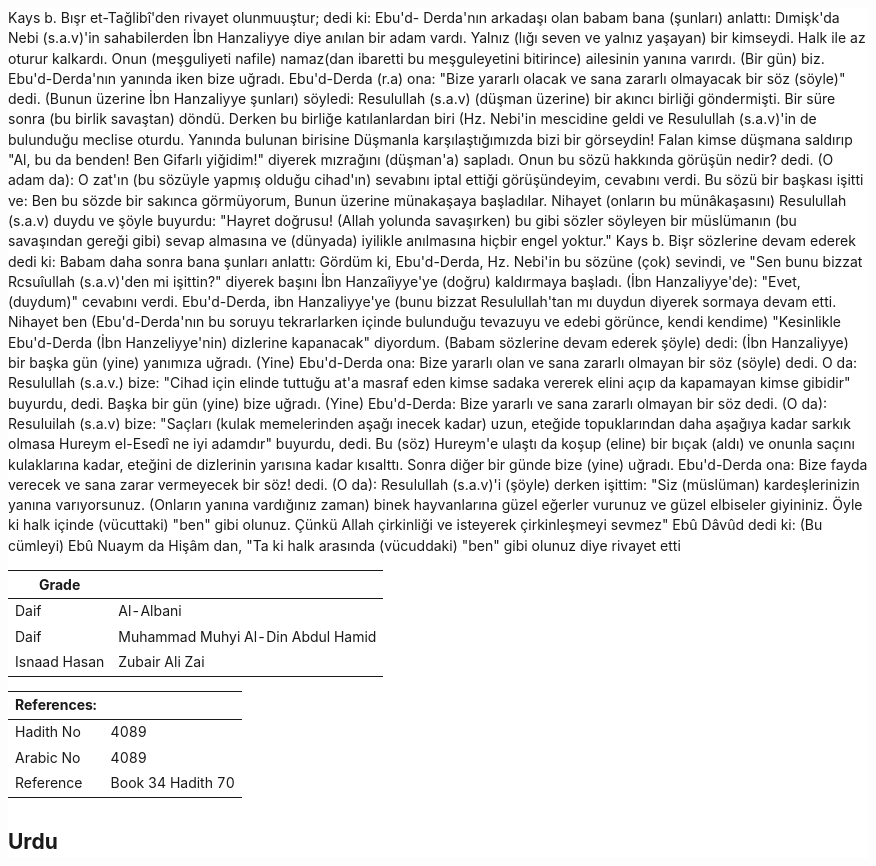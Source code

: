Kays b. Bışr et-Tağlibî'den rivayet olunmuuştur; dedi ki: Ebu'd- Derda'nın arkadaşı olan babam bana (şunları) anlattı: Dımişk'da Nebi (s.a.v)'in sahabilerden İbn Hanzaliyye diye anılan bir adam vardı. Yalnız (lığı seven ve yalnız yaşayan) bir kimseydi. Halk ile az oturur kalkardı. Onun (meşguliyeti nafile) namaz(dan ibaretti bu meşguleyetini bitirince) ailesinin yanına varırdı. (Bir gün) biz. Ebu'd-Derda'nın yanında iken bize uğradı. Ebu'd-Derda (r.a) ona: "Bize yararlı olacak ve sana zararlı olmayacak bir söz (söyle)" dedi. (Bunun üzerine İbn Hanzaliyye şunları) söyledi: Resulullah (s.a.v) (düşman üzerine) bir akıncı birliği göndermişti. Bir süre sonra (bu birlik savaştan) döndü. Derken bu birliğe katılanlardan biri (Hz. Nebi'in mescidine geldi ve Resulullah (s.a.v)'in de bulundu­ğu meclise oturdu. Yanında bulunan birisine Düşmanla karşılaştığımızda bizi bir görseydin! Falan kimse düşmana saldırıp "Al, bu da benden! Ben Gifarlı yiğidim!" diyerek mızrağını (düşman'a) sapladı. Onun bu sözü hakkında görüşün nedir? dedi. (O adam da): O zat'ın (bu sözüyle yapmış olduğu cihad'ın) sevabını iptal ettiği görüşündeyim, cevabını verdi. Bu sözü bir başkası işitti ve: Ben bu sözde bir sakınca görmüyorum, Bunun üzerine münakaşaya başladılar. Nihayet (onların bu münâkaşasını) Resulullah (s.a.v) duydu ve şöyle buyurdu: "Hayret doğrusu! (Allah yolunda savaşırken) bu gibi sözler söyleyen bir müslümanın (bu savaşından gereği gibi) sevap almasına ve (dünyada) iyilikle anılmasına hiçbir engel yoktur." Kays b. Bişr sözlerine devam ederek dedi ki: Babam daha sonra bana şunları anlattı: Gördüm ki, Ebu'd-Derda, Hz. Nebi'in bu sözüne (çok) sevindi, ve "Sen bunu bizzat Rcsuîullah (s.a.v)'den mi işittin?" diyerek başını İbn Hanzaîiyye'ye (doğru) kaldırmaya başladı. (İbn Hanzaliyye'de): "Evet, (duydum)" cevabını verdi. Ebu'd-Derda, ibn Hanzaliyye'ye (bunu bizzat Resulullah'tan mı duydun diyerek sormaya devam etti. Nihayet ben (Ebu'd-Derda'nın bu soruyu tekrarlarken içinde bulunduğu tevazuyu ve edebi görünce, kendi kendime) "Kesinlikle Ebu'd-Derda (İbn Hanzeliyye'nin) dizlerine kapanacak" diyordum. (Babam sözlerine devam ederek şöyle) dedi: (İbn Hanzaliyye) bir başka gün (yine) yanımıza uğradı. (Yine) Ebu'd-Derda ona: Bize yararlı olan ve sana zararlı olmayan bir söz (söyle) dedi. O da: Resulullah (s.a.v.) bize: "Cihad için elinde tuttuğu at'a masraf eden kimse sadaka vererek elini açıp da kapamayan kimse gibidir" buyurdu, dedi. Başka bir gün (yine) bize uğradı. (Yine) Ebu'd-Derda: Bize yararlı ve sana zararlı olmayan bir söz dedi. (O da): Resuluilah (s.a.v) bize: "Saçları (kulak memelerinden aşağı inecek kadar) uzun, eteğide topuklarından daha aşağıya kadar sarkık olmasa Hureym el-Esedî ne iyi adamdır" buyurdu, dedi. Bu (söz) Hureym'e ulaştı da koşup (eline) bir bıçak (aldı) ve onunla saçını kulaklarına kadar, eteğini de dizlerinin yarısına kadar kısalttı. Sonra diğer bir günde bize (yine) uğradı. Ebu'd-Derda ona: Bize fayda verecek ve sana zarar vermeyecek bir söz! dedi. (O da): Resulullah (s.a.v)'i (şöyle) derken işittim: "Siz (müslüman) kardeşlerinizin yanına varıyorsunuz. (Onların yanına vardığınız zaman) binek hayvanlarına güzel eğerler vurunuz ve güzel elbiseler giyininiz. Öyle ki halk içinde (vücuttaki) "ben" gibi olunuz. Çünkü Allah çirkinliği ve isteyerek çirkinleşmeyi sevmez" Ebû Dâvûd dedi ki: (Bu cümleyi) Ebû Nuaym da Hişâm dan, "Ta ki halk arasında (vücuddaki) "ben" gibi olunuz diye rivayet etti
</div>
<div style={{backgroundColor:'#f8f9fa',padding:20, marginBottom: 10}}><table> <thead> <tr> <th>Grade</th> <th></th> </tr> </thead> <tbody> <tr><td>Daif</td><td>Al-Albani</td></tr><tr><td>Daif</td><td>Muhammad Muhyi Al-Din Abdul Hamid</td></tr><tr><td>Isnaad Hasan</td><td>Zubair Ali Zai</td></tr></tbody></table><table> <thead> <tr> <th>References:</th> <th></th> </tr> </thead> <tbody><tr><td>Hadith No</td><td>4089</td></tr><tr><td>Arabic No</td><td>4089</td></tr><tr><td>Reference</td><td>Book 34 Hadith 70</td></tr></tbody></table></div>

## Urdu


<div dir="rtl" lang="ur" style={{fontSize:'larger',backgroundColor:'#f8f9fa',padding:20}}>